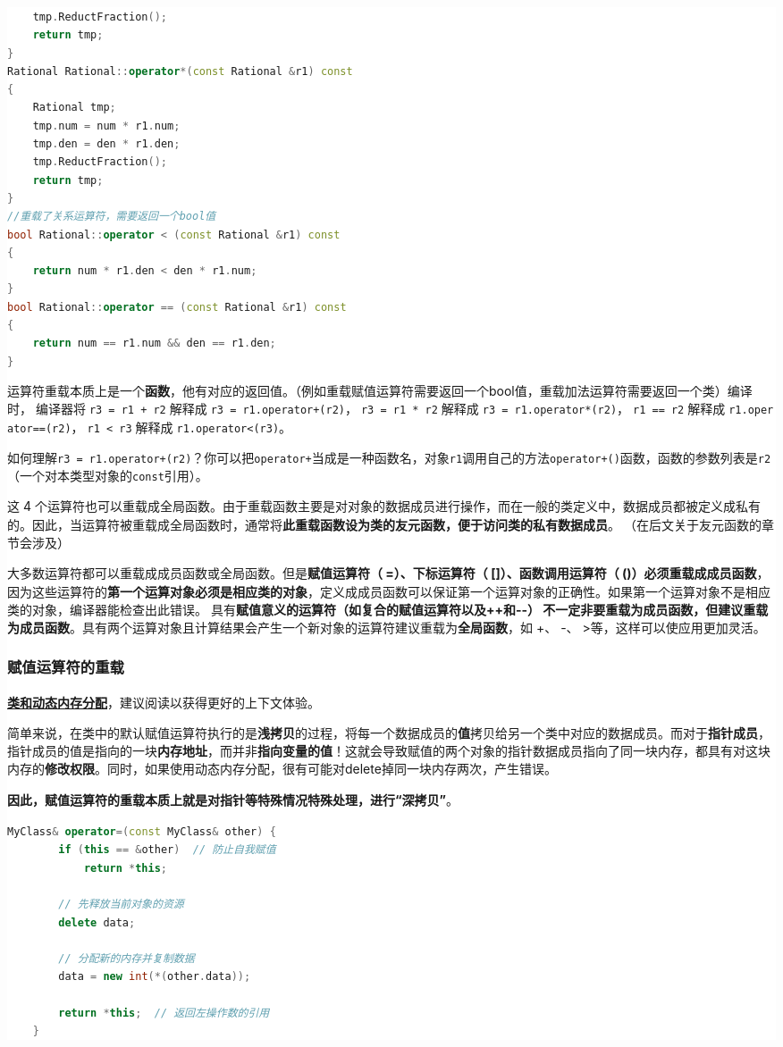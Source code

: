 ```C++
    tmp.ReductFraction();
    return tmp;
}
Rational Rational::operator*(const Rational &r1) const
{
    Rational tmp;
    tmp.num = num * r1.num;
    tmp.den = den * r1.den;
    tmp.ReductFraction();
    return tmp;
}
//重载了关系运算符，需要返回一个bool值
bool Rational::operator < (const Rational &r1) const
{
    return num * r1.den < den * r1.num;
}
bool Rational::operator == (const Rational &r1) const
{
    return num == r1.num && den == r1.den;
}
```

运算符重载本质上是一个**函数**，他有对应的返回值。（例如重载赋值运算符需要返回一个bool值，重载加法运算符需要返回一个类）编译时， 编译器将 `r3 = r1 + r2` 解释成 `r3 = r1.operator+(r2)`， `r3 = r1 * r2` 解释成 `r3 = r1.operator*(r2)`， `r1 == r2` 解释成 `r1.operator==(r2)`， `r1 < r3` 解释成 `r1.operator<(r3)`。   

如何理解`r3 = r1.operator+(r2)`？你可以把`operator+`当成是一种函数名，对象`r1`调用自己的方法`operator+()`函数，函数的参数列表是`r2`（一个对本类型对象的`const`引用）。

这 4 个运算符也可以重载成全局函数。由于重载函数主要是对对象的数据成员进行操作，而在一般的类定义中，数据成员都被定义成私有的。因此，当运算符被重载成全局函数时，通常将**此重载函数设为类的友元函数，便于访问类的私有数据成员**。  （在后文关于友元函数的章节会涉及）

大多数运算符都可以重载成成员函数或全局函数。但是**赋值运算符（ =）、下标运算符（ []）、函数调用运算符（ ()）必须重载成成员函数**，因为这些运算符的**第一个运算对象必须是相应类的对象**，定义成成员函数可以保证第一个运算对象的正确性。如果第一个运算对象不是相应类的对象，编译器能检查出此错误。 具有**赋值意义的运算符（如复合的赋值运算符以及++和--） 不一定非要重载为成员函数，但建议重载为成员函数**。具有两个运算对象且计算结果会产生一个新对象的运算符建议重载为**全局函数**，如 +、 -、 >等，这样可以使应用更加灵活。  

### 赋值运算符的重载

**[类和动态内存分配](https://xiyuanyang-code.github.io/posts/Dynamic-Memory-and-Classes/)**，建议阅读以获得更好的上下文体验。

简单来说，在类中的默认赋值运算符执行的是**浅拷贝**的过程，将每一个数据成员的**值**拷贝给另一个类中对应的数据成员。而对于**指针成员**，指针成员的值是指向的一块**内存地址**，而并非**指向变量的值**！这就会导致赋值的两个对象的指针数据成员指向了同一块内存，都具有对这块内存的**修改权限**。同时，如果使用动态内存分配，很有可能对delete掉同一块内存两次，产生错误。

**因此，赋值运算符的重载本质上就是对指针等特殊情况特殊处理，进行“深拷贝”**。

```C++
MyClass& operator=(const MyClass& other) {
        if (this == &other)  // 防止自我赋值
            return *this;

        // 先释放当前对象的资源
        delete data;

        // 分配新的内存并复制数据
        data = new int(*(other.data));

        return *this;  // 返回左操作数的引用
    }
```

